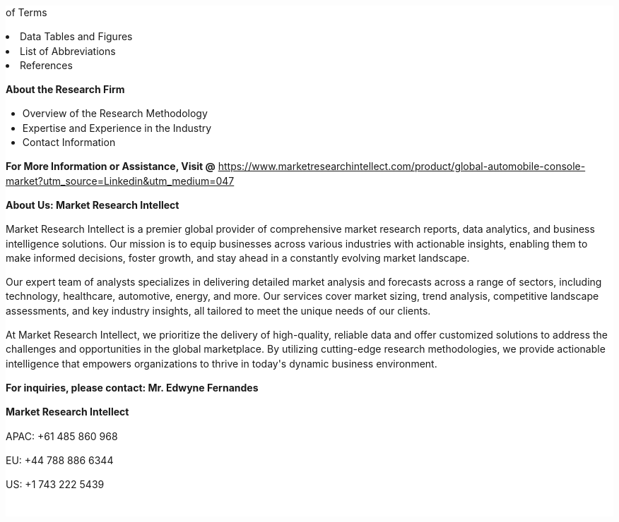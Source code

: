 of Terms</li><li>Data Tables and Figures</li><li>List of Abbreviations</li><li>References</li></ul><p><strong>About the Research Firm</strong></p><ul><li>Overview of the Research Methodology</li><li>Expertise and Experience in the Industry</li><li>Contact Information</li></ul></div><div class="article-main__content" data-test-id="publishing-text-block"><p><span class="font-[700]"><strong>For More Information or Assistance, Visit @</strong>&nbsp;<a href="https://www.marketresearchintellect.com/product/global-automobile-console-market?utm_source=Linkedin&utm_medium=047">https://www.marketresearchintellect.com/product/global-automobile-console-market?utm_source=Linkedin&utm_medium=047</a></span></p><p><strong>About Us: Market Research Intellect</strong></p><p>Market Research Intellect is a premier global provider of comprehensive market research reports, data analytics, and business intelligence solutions. Our mission is to equip businesses across various industries with actionable insights, enabling them to make informed decisions, foster growth, and stay ahead in a constantly evolving market landscape.</p><p>Our expert team of analysts specializes in delivering detailed market analysis and forecasts across a range of sectors, including technology, healthcare, automotive, energy, and more. Our services cover market sizing, trend analysis, competitive landscape assessments, and key industry insights, all tailored to meet the unique needs of our clients.</p><p>At Market Research Intellect, we prioritize the delivery of high-quality, reliable data and offer customized solutions to address the challenges and opportunities in the global marketplace. By utilizing cutting-edge research methodologies, we provide actionable intelligence that empowers organizations to thrive in today's dynamic business environment.</p><p><strong>For inquiries, please contact: Mr. Edwyne Fernandes</strong></p><p><strong>Market Research Intellect</strong></p><p>APAC: +61 485 860 968</p><p>EU: +44 788 886 6344</p><p>US: +1 743 222 5439</p></div><div class="article-main__content" data-test-id="publishing-text-block">&nbsp;</div>
